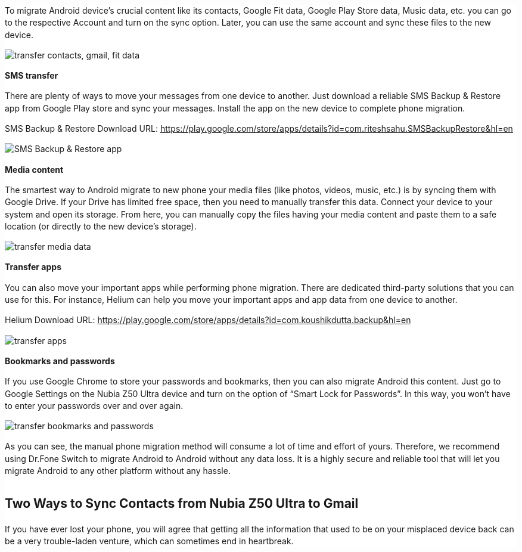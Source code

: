 To migrate Android device’s crucial content like its contacts, Google Fit data, Google Play Store data, Music data, etc. you can go to the respective Account and turn on the sync option. Later, you can use the same account and sync these files to the new device.

![transfer contacts, gmail, fit data](https://images.wondershare.com/drfone/article/2017/11/15113677017088.jpg)

**SMS transfer**

There are plenty of ways to move your messages from one device to another. Just download a reliable SMS Backup & Restore app from Google Play store and sync your messages. Install the app on the new device to complete phone migration.

SMS Backup & Restore Download URL: <https://play.google.com/store/apps/details?id=com.riteshsahu.SMSBackupRestore&hl=en>

![SMS Backup & Restore app](https://images.wondershare.com/drfone/article/2017/11/15113677212146.jpg)

**Media content**

The smartest way to Android migrate to new phone your media files (like photos, videos, music, etc.) is by syncing them with Google Drive. If your Drive has limited free space, then you need to manually transfer this data. Connect your device to your system and open its storage. From here, you can manually copy the files having your media content and paste them to a safe location (or directly to the new device’s storage).

![transfer media data](https://images.wondershare.com/drfone/article/2017/11/15113677438605.jpg)

**Transfer apps**

You can also move your important apps while performing phone migration. There are dedicated third-party solutions that you can use for this. For instance, Helium can help you move your important apps and app data from one device to another.

Helium Download URL: <https://play.google.com/store/apps/details?id=com.koushikdutta.backup&hl=en>

![transfer apps](https://images.wondershare.com/drfone/article/2017/11/15113679896741.jpg)

**Bookmarks and passwords**

If you use Google Chrome to store your passwords and bookmarks, then you can also migrate Android this content. Just go to Google Settings on the Nubia Z50 Ultra device and turn on the option of “Smart Lock for Passwords”. In this way, you won’t have to enter your passwords over and over again.

![transfer bookmarks and passwords](https://images.wondershare.com/drfone/article/2017/11/15113677792528.jpg)

As you can see, the manual phone migration method will consume a lot of time and effort of yours. Therefore, we recommend using Dr.Fone Switch to migrate Android to Android without any data loss. It is a highly secure and reliable tool that will let you migrate Android to any other platform without any hassle.



## Two Ways to Sync Contacts from Nubia Z50 Ultra to Gmail

If you have ever lost your phone, you will agree that getting all the information that used to be on your misplaced device back can be a very trouble-laden venture, which can sometimes end in heartbreak.
